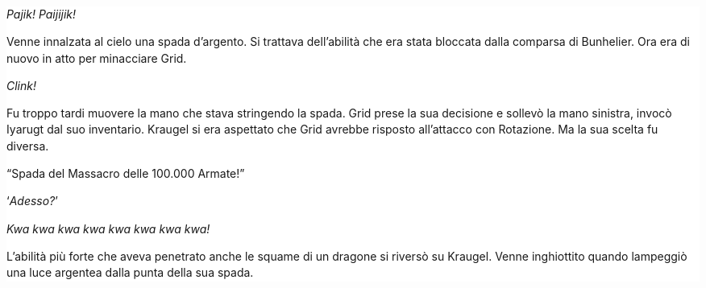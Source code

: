 
<em>Pajik! Paijijik!</em>


Venne innalzata al cielo una spada d’argento. Si trattava dell’abilità che era stata bloccata dalla comparsa di Bunhelier. Ora era di nuovo in atto per minacciare Grid.


<em>Clink!</em>


Fu troppo tardi muovere la mano che stava stringendo la spada. Grid prese la sua decisione e sollevò la mano sinistra, invocò Iyarugt dal suo inventario. Kraugel si era aspettato che Grid avrebbe risposto all’attacco con Rotazione. Ma la sua scelta fu diversa.


“Spada del Massacro delle 100.000 Armate!”


‘<em>Adesso?</em>’


<em>Kwa kwa kwa kwa kwa kwa kwa kwa!</em>


L’abilità più forte che aveva penetrato anche le squame di un dragone si riversò su Kraugel.  Venne inghiottito quando lampeggiò una luce argentea dalla punta della sua spada.
                                




                                



